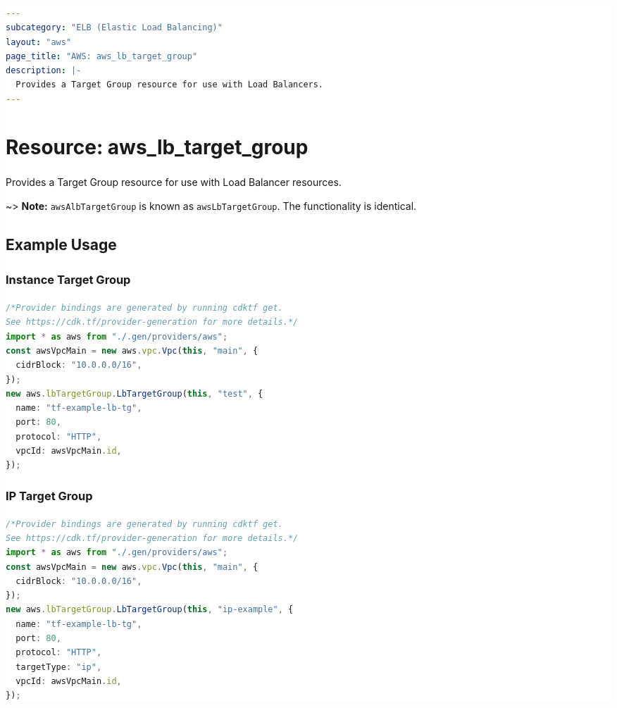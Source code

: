 ```yaml
---
subcategory: "ELB (Elastic Load Balancing)"
layout: "aws"
page_title: "AWS: aws_lb_target_group"
description: |-
  Provides a Target Group resource for use with Load Balancers.
---
```


# Resource: aws\_lb\_target\_group

Provides a Target Group resource for use with Load Balancer resources.

\~> **Note:** `awsAlbTargetGroup` is known as `awsLbTargetGroup`. The functionality is identical.

## Example Usage

### Instance Target Group

```typescript
/*Provider bindings are generated by running cdktf get.
See https://cdk.tf/provider-generation for more details.*/
import * as aws from "./.gen/providers/aws";
const awsVpcMain = new aws.vpc.Vpc(this, "main", {
  cidrBlock: "10.0.0.0/16",
});
new aws.lbTargetGroup.LbTargetGroup(this, "test", {
  name: "tf-example-lb-tg",
  port: 80,
  protocol: "HTTP",
  vpcId: awsVpcMain.id,
});

```

### IP Target Group

```typescript
/*Provider bindings are generated by running cdktf get.
See https://cdk.tf/provider-generation for more details.*/
import * as aws from "./.gen/providers/aws";
const awsVpcMain = new aws.vpc.Vpc(this, "main", {
  cidrBlock: "10.0.0.0/16",
});
new aws.lbTargetGroup.LbTargetGroup(this, "ip-example", {
  name: "tf-example-lb-tg",
  port: 80,
  protocol: "HTTP",
  targetType: "ip",
  vpcId: awsVpcMain.id,
});

```
